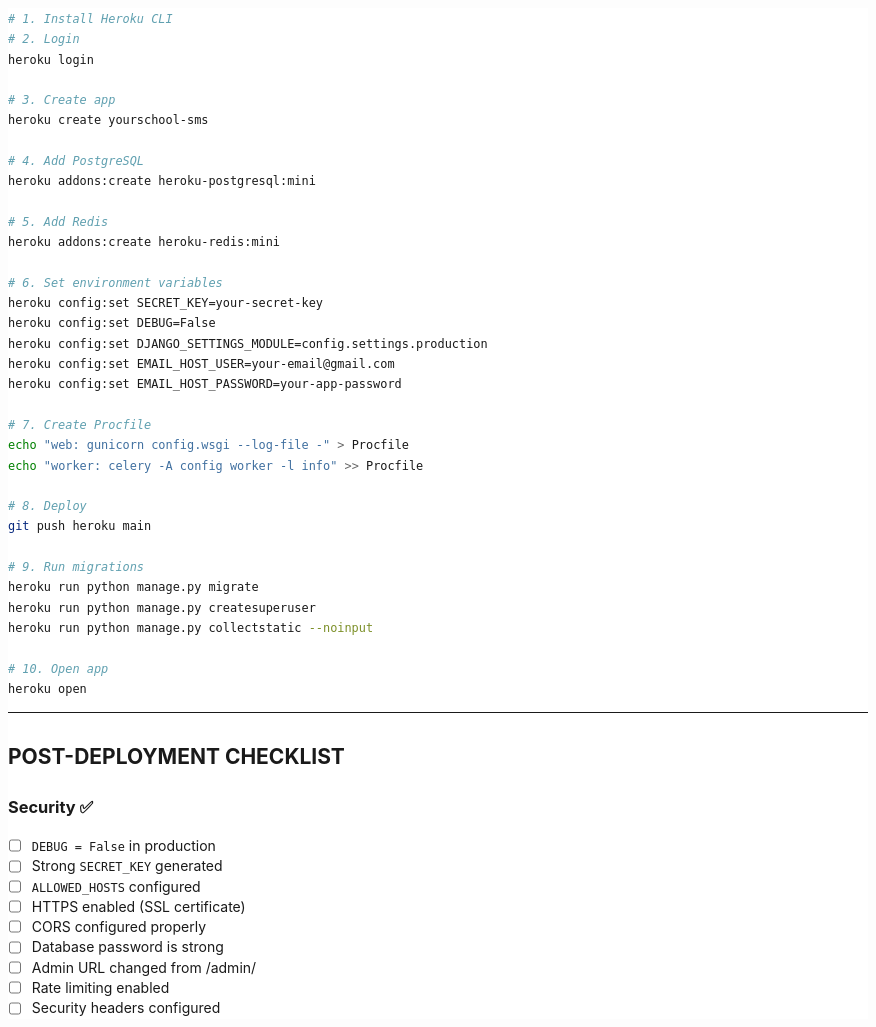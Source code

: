 ```bash
# 1. Install Heroku CLI
# 2. Login
heroku login

# 3. Create app
heroku create yourschool-sms

# 4. Add PostgreSQL
heroku addons:create heroku-postgresql:mini

# 5. Add Redis
heroku addons:create heroku-redis:mini

# 6. Set environment variables
heroku config:set SECRET_KEY=your-secret-key
heroku config:set DEBUG=False
heroku config:set DJANGO_SETTINGS_MODULE=config.settings.production
heroku config:set EMAIL_HOST_USER=your-email@gmail.com
heroku config:set EMAIL_HOST_PASSWORD=your-app-password

# 7. Create Procfile
echo "web: gunicorn config.wsgi --log-file -" > Procfile
echo "worker: celery -A config worker -l info" >> Procfile

# 8. Deploy
git push heroku main

# 9. Run migrations
heroku run python manage.py migrate
heroku run python manage.py createsuperuser
heroku run python manage.py collectstatic --noinput

# 10. Open app
heroku open
```

---

## POST-DEPLOYMENT CHECKLIST

### Security ✅
- [ ] `DEBUG = False` in production
- [ ] Strong `SECRET_KEY` generated
- [ ] `ALLOWED_HOSTS` configured
- [ ] HTTPS enabled (SSL certificate)
- [ ] CORS configured properly
- [ ] Database password is strong
- [ ] Admin URL changed from /admin/
- [ ] Rate limiting enabled
- [ ] Security headers configured
